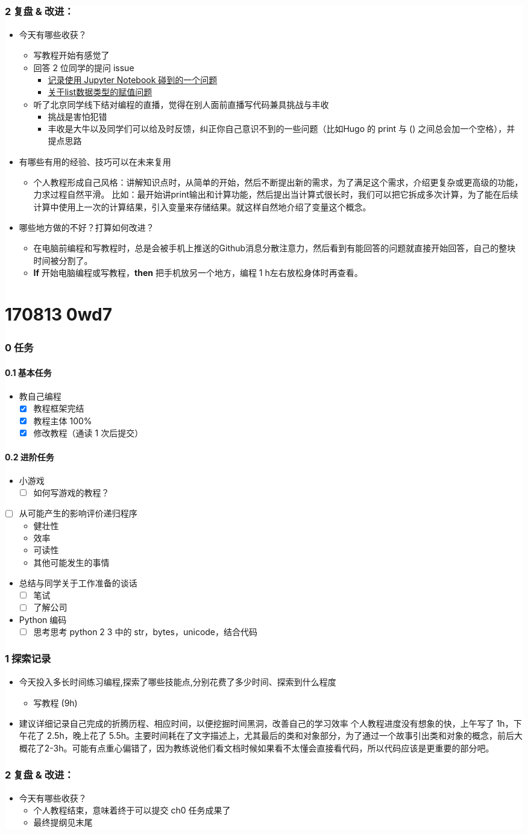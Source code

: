 ### 2 复盘 & 改进：
- 今天有哪些收获？
	- 写教程开始有感觉了
	- 回答 2 位同学的提问 issue
		- [记录使用 Jupyter Notebook 碰到的一个问题](https://github.com/AIHackers/Py101-004/issues/34)
		- [关于list数据类型的赋值问题](https://github.com/AIHackers/Py101-004/issues/36)
	- 听了北京同学线下结对编程的直播，觉得在别人面前直播写代码兼具挑战与丰收
		- 挑战是害怕犯错
		- 丰收是大牛以及同学们可以给及时反馈，纠正你自己意识不到的一些问题（比如Hugo 的 print 与 () 之间总会加一个空格），并提点思路

- 有哪些有用的经验、技巧可以在未来复用

	- 个人教程形成自己风格：讲解知识点时，从简单的开始，然后不断提出新的需求，为了满足这个需求，介绍更复杂或更高级的功能，力求过程自然平滑。
比如：最开始讲print输出和计算功能，然后提出当计算式很长时，我们可以把它拆成多次计算，为了能在后续计算中使用上一次的计算结果，引入变量来存储结果。就这样自然地介绍了变量这个概念。

- 哪些地方做的不好？打算如何改进？
	- 在电脑前编程和写教程时，总是会被手机上推送的Github消息分散注意力，然后看到有能回答的问题就直接开始回答，自己的整块时间被分割了。
	- **If** 开始电脑编程或写教程，**then** 把手机放另一个地方，编程 1 h左右放松身体时再查看。

# 170813 0wd7

### 0 任务
#### 0.1 基本任务
- 教自己编程
    - [x] 教程框架完结
    - [x] 教程主体 100%
    - [x] 修改教程（通读 1 次后提交）

#### 0.2 进阶任务
- 小游戏
    - [ ] 如何写游戏的教程？
- [ ] 从可能产生的影响评价递归程序
    - 健壮性
    - 效率
    - 可读性
    - 其他可能发生的事情
- 总结与同学关于工作准备的谈话
    - [ ] 笔试
    - [ ] 了解公司
- Python 编码
    - [ ] 思考思考 python 2 3 中的 str，bytes，unicode，结合代码

### 1 探索记录
- 今天投入多长时间练习编程,探索了哪些技能点,分别花费了多少时间、探索到什么程度
	- 写教程 (9h)

- 建议详细记录自己完成的折腾历程、相应时间，以便挖掘时间黑洞，改善自己的学习效率
个人教程进度没有想象的快，上午写了 1h，下午花了 2.5h，晚上花了 5.5h。主要时间耗在了文字描述上，尤其最后的类和对象部分，为了通过一个故事引出类和对象的概念，前后大概花了2-3h。可能有点重心偏错了，因为教练说他们看文档时候如果看不太懂会直接看代码，所以代码应该是更重要的部分吧。

### 2 复盘 & 改进：
- 今天有哪些收获？
	- 个人教程结束，意味着终于可以提交 ch0 任务成果了
	- 最终提纲见末尾
